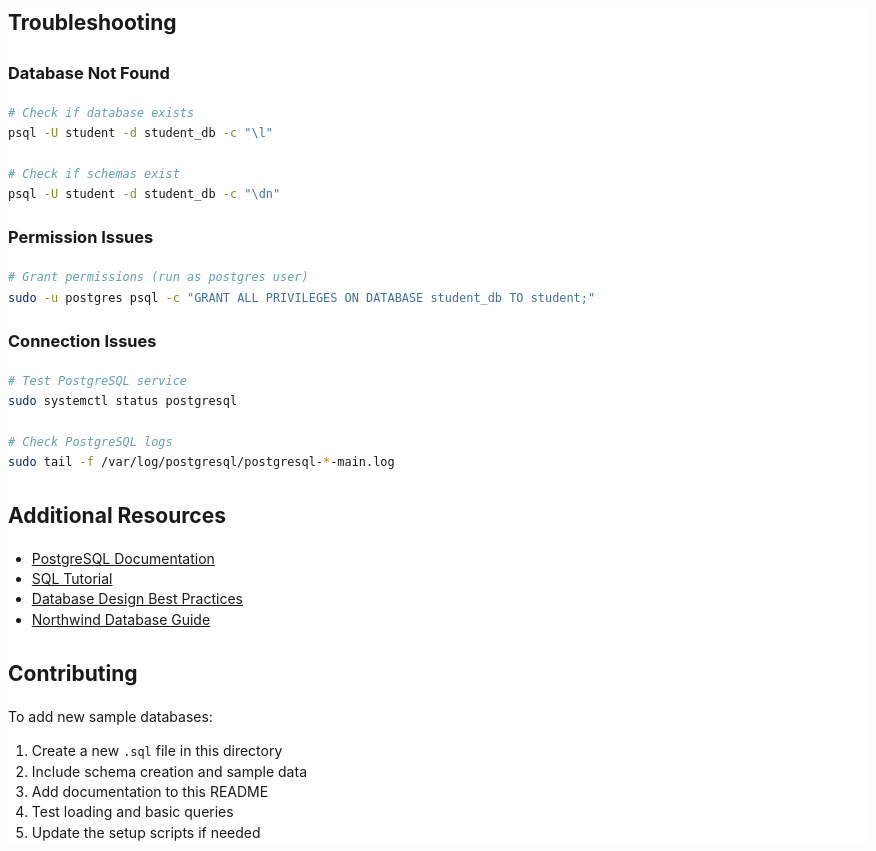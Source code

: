 ## Troubleshooting

### Database Not Found
```bash
# Check if database exists
psql -U student -d student_db -c "\l"

# Check if schemas exist
psql -U student -d student_db -c "\dn"
```

### Permission Issues
```bash
# Grant permissions (run as postgres user)
sudo -u postgres psql -c "GRANT ALL PRIVILEGES ON DATABASE student_db TO student;"
```

### Connection Issues
```bash
# Test PostgreSQL service
sudo systemctl status postgresql

# Check PostgreSQL logs
sudo tail -f /var/log/postgresql/postgresql-*-main.log
```

## Additional Resources

- [PostgreSQL Documentation](https://www.postgresql.org/docs/)
- [SQL Tutorial](https://www.w3schools.com/sql/)
- [Database Design Best Practices](https://www.databasestar.com/database-design-best-practices/)
- [Northwind Database Guide](https://docs.microsoft.com/en-us/dotnet/framework/data/adonet/sql/linq/downloading-sample-databases)

## Contributing

To add new sample databases:
1. Create a new `.sql` file in this directory
2. Include schema creation and sample data
3. Add documentation to this README
4. Test loading and basic queries
5. Update the setup scripts if needed
